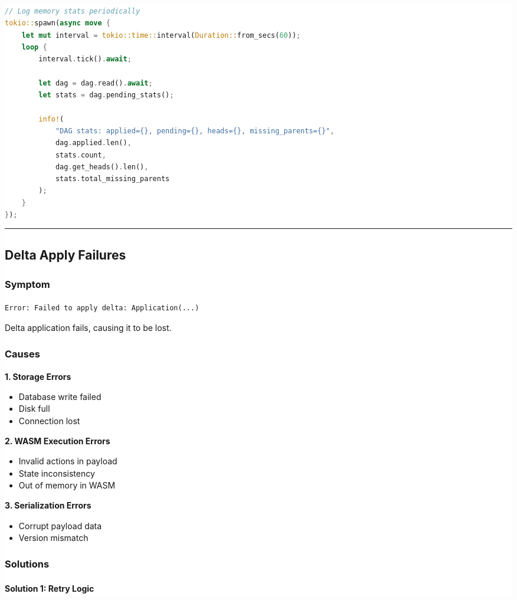 ```rust
// Log memory stats periodically
tokio::spawn(async move {
    let mut interval = tokio::time::interval(Duration::from_secs(60));
    loop {
        interval.tick().await;
        
        let dag = dag.read().await;
        let stats = dag.pending_stats();
        
        info!(
            "DAG stats: applied={}, pending={}, heads={}, missing_parents={}",
            dag.applied.len(),
            stats.count,
            dag.get_heads().len(),
            stats.total_missing_parents
        );
    }
});
```

---

## Delta Apply Failures

### Symptom

```
Error: Failed to apply delta: Application(...)
```

Delta application fails, causing it to be lost.

### Causes

**1. Storage Errors**
- Database write failed
- Disk full
- Connection lost

**2. WASM Execution Errors**
- Invalid actions in payload
- State inconsistency
- Out of memory in WASM

**3. Serialization Errors**
- Corrupt payload data
- Version mismatch

### Solutions

#### Solution 1: Retry Logic
